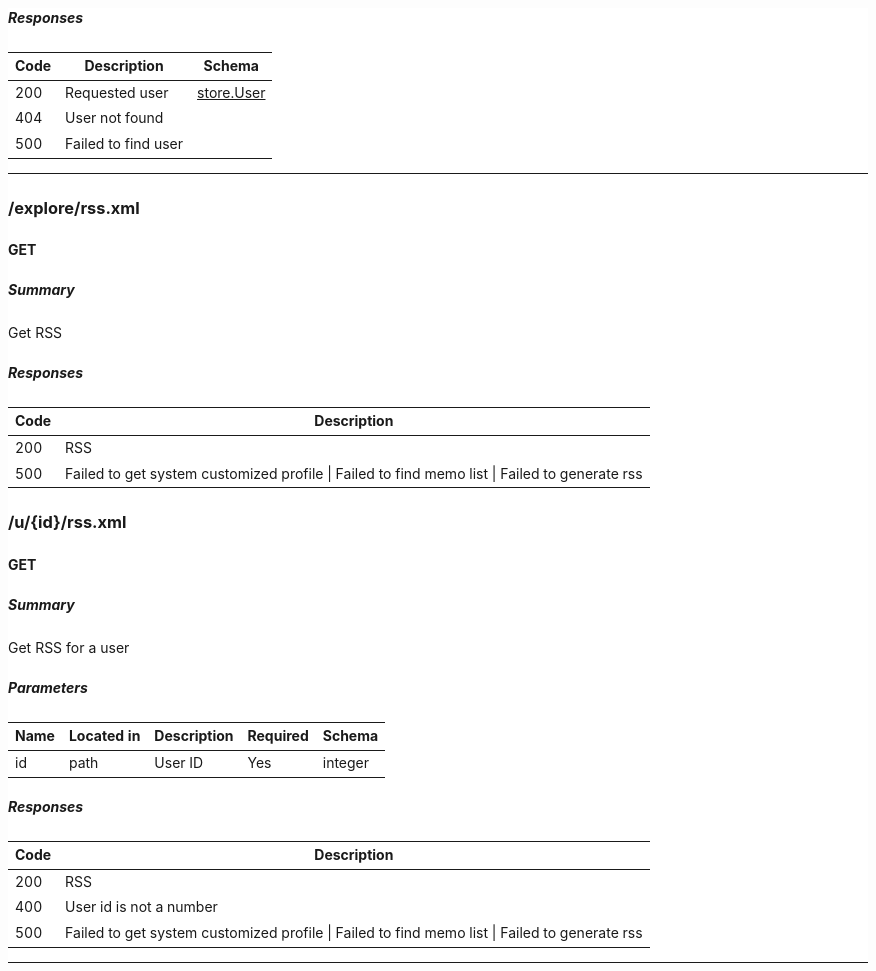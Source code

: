 ##### Responses

| Code | Description         | Schema                   |
| ---- | ------------------- | ------------------------ |
| 200  | Requested user      | [store.User](#storeuser) |
| 404  | User not found      |                          |
| 500  | Failed to find user |                          |

---

### /explore/rss.xml

#### GET

##### Summary

Get RSS

##### Responses

| Code | Description                                                                                   |
| ---- | --------------------------------------------------------------------------------------------- |
| 200  | RSS                                                                                           |
| 500  | Failed to get system customized profile \| Failed to find memo list \| Failed to generate rss |

### /u/{id}/rss.xml

#### GET

##### Summary

Get RSS for a user

##### Parameters

| Name | Located in | Description | Required | Schema  |
| ---- | ---------- | ----------- | -------- | ------- |
| id   | path       | User ID     | Yes      | integer |

##### Responses

| Code | Description                                                                                   |
| ---- | --------------------------------------------------------------------------------------------- |
| 200  | RSS                                                                                           |
| 400  | User id is not a number                                                                       |
| 500  | Failed to get system customized profile \| Failed to find memo list \| Failed to generate rss |

---
